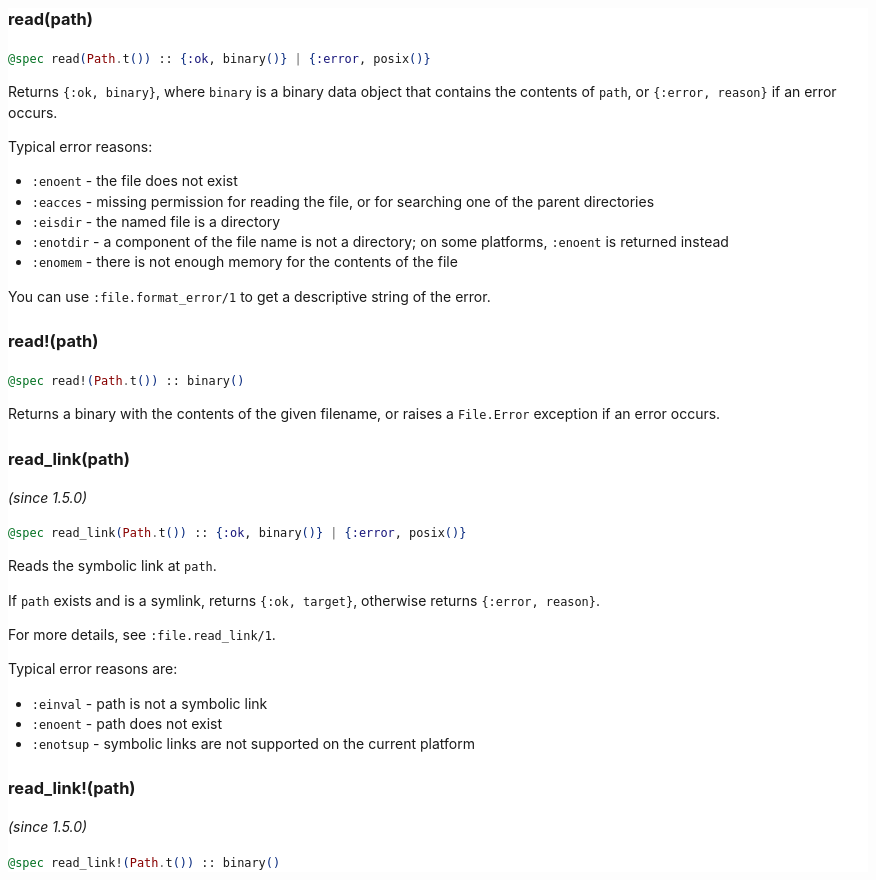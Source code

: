 
### read(path)

```elixir
@spec read(Path.t()) :: {:ok, binary()} | {:error, posix()}
```

Returns `{:ok, binary}`, where `binary` is a binary data object that contains the contents
of `path`, or `{:error, reason}` if an error occurs.

Typical error reasons:

- `:enoent`  - the file does not exist
- `:eacces`  - missing permission for reading the file,
  or for searching one of the parent directories
- `:eisdir`  - the named file is a directory
- `:enotdir` - a component of the file name is not a directory;
  on some platforms, `:enoent` is returned instead
- `:enomem`  - there is not enough memory for the contents of the file

You can use `:file.format_error/1` to get a descriptive string of the error.


### read!(path)

```elixir
@spec read!(Path.t()) :: binary()
```

Returns a binary with the contents of the given filename,
or raises a `File.Error` exception if an error occurs.


### read_link(path)
*(since 1.5.0)* 
```elixir
@spec read_link(Path.t()) :: {:ok, binary()} | {:error, posix()}
```

Reads the symbolic link at `path`.

If `path` exists and is a symlink, returns `{:ok, target}`, otherwise returns
`{:error, reason}`.

For more details, see `:file.read_link/1`.

Typical error reasons are:

- `:einval` - path is not a symbolic link
- `:enoent` - path does not exist
- `:enotsup` - symbolic links are not supported on the current platform


### read_link!(path)
*(since 1.5.0)* 
```elixir
@spec read_link!(Path.t()) :: binary()
```
